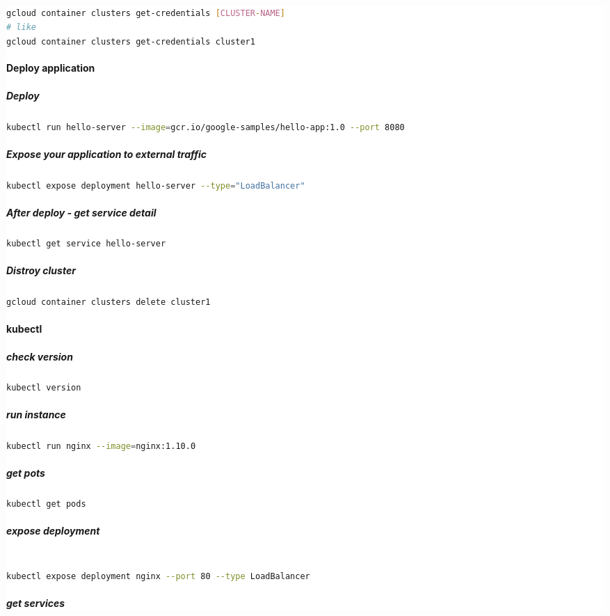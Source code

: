 ```bash
gcloud container clusters get-credentials [CLUSTER-NAME]
# like
gcloud container clusters get-credentials cluster1

```

#### Deploy application

##### Deploy

```bash
kubectl run hello-server --image=gcr.io/google-samples/hello-app:1.0 --port 8080
```

##### Expose your application to external traffic

```bash
kubectl expose deployment hello-server --type="LoadBalancer"
```

##### After deploy - get service detail

```bash
kubectl get service hello-server
```

##### Distroy cluster

```bash
gcloud container clusters delete cluster1
```

#### kubectl

##### check version
```bash
kubectl version
```

##### run instance
```bash
kubectl run nginx --image=nginx:1.10.0
```


##### get pots

```bash
kubectl get pods
```

##### expose deployment
```bash

kubectl expose deployment nginx --port 80 --type LoadBalancer
```

##### get services


[^rz]: [Regions and Zones](https://cloud.google.com/compute/docs/regions-zones/)